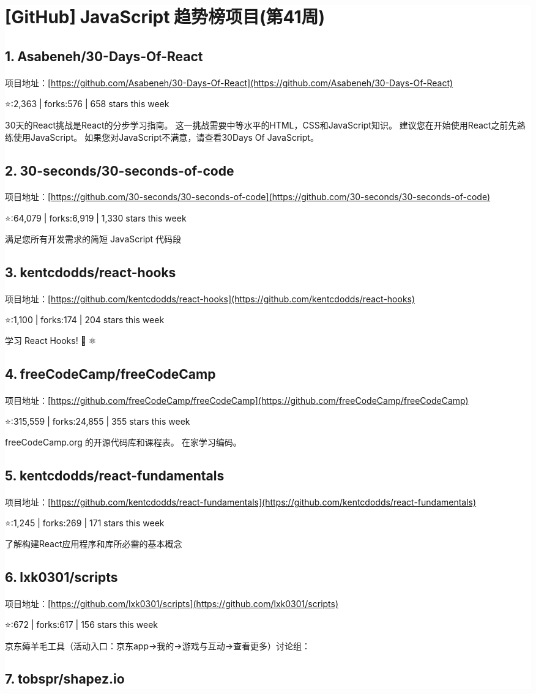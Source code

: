 # [GitHub] JavaScript 趋势榜项目(第41周)
## 1.  Asabeneh/30-Days-Of-React

项目地址：[https://github.com/Asabeneh/30-Days-Of-React](https://github.com/Asabeneh/30-Days-Of-React)

⭐:2,363 | forks:576 | 658 stars this week

30天的React挑战是React的分步学习指南。 这一挑战需要中等水平的HTML，CSS和JavaScript知识。 建议您在开始使用React之前先熟练使用JavaScript。 如果您对JavaScript不满意，请查看30Days Of JavaScript。 

## 2.  30-seconds/30-seconds-of-code

项目地址：[https://github.com/30-seconds/30-seconds-of-code](https://github.com/30-seconds/30-seconds-of-code)

⭐:64,079 | forks:6,919 | 1,330 stars this week

满足您所有开发需求的简短 JavaScript 代码段

## 3.  kentcdodds/react-hooks

项目地址：[https://github.com/kentcdodds/react-hooks](https://github.com/kentcdodds/react-hooks)

⭐:1,100 | forks:174 | 204 stars this week

学习 React Hooks! 🎣 ⚛

## 4.  freeCodeCamp/freeCodeCamp

项目地址：[https://github.com/freeCodeCamp/freeCodeCamp](https://github.com/freeCodeCamp/freeCodeCamp)

⭐:315,559 | forks:24,855 | 355 stars this week

freeCodeCamp.org 的开源代码库和课程表。 在家学习编码。

## 5.  kentcdodds/react-fundamentals

项目地址：[https://github.com/kentcdodds/react-fundamentals](https://github.com/kentcdodds/react-fundamentals)

⭐:1,245 | forks:269 | 171 stars this week

了解构建React应用程序和库所必需的基本概念

## 6.  lxk0301/scripts

项目地址：[https://github.com/lxk0301/scripts](https://github.com/lxk0301/scripts)

⭐:672 | forks:617 | 156 stars this week

京东薅羊毛工具（活动入口：京东app->我的->游戏与互动->查看更多）讨论组：

## 7.  tobspr/shapez.io
